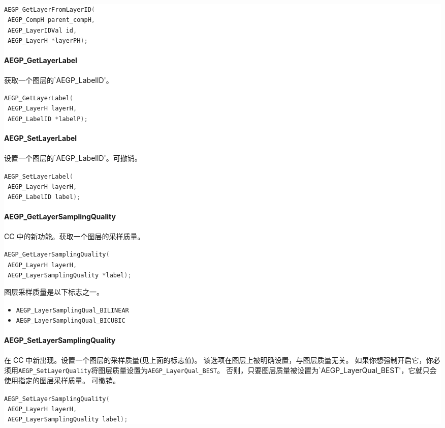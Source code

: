 ```cpp
AEGP_GetLayerFromLayerID(
 AEGP_CompH parent_compH,
 AEGP_LayerIDVal id,
 AEGP_LayerH *layerPH);

```

#### AEGP_GetLayerLabel

获取一个图层的`AEGP_LabelID'。

```cpp
AEGP_GetLayerLabel(
 AEGP_LayerH layerH,
 AEGP_LabelID *labelP);

```

#### AEGP_SetLayerLabel

设置一个图层的`AEGP_LabelID'。可撤销。

```cpp
AEGP_SetLayerLabel(
 AEGP_LayerH layerH,
 AEGP_LabelID label);

```

#### AEGP_GetLayerSamplingQuality

CC 中的新功能。获取一个图层的采样质量。

```cpp
AEGP_GetLayerSamplingQuality(
 AEGP_LayerH layerH,
 AEGP_LayerSamplingQuality *label);

```

图层采样质量是以下标志之一。

- `AEGP_LayerSamplingQual_BILINEAR`
- `AEGP_LayerSamplingQual_BICUBIC`

#### AEGP_SetLayerSamplingQuality

在 CC 中新出现。设置一个图层的采样质量(见上面的标志值)。
该选项在图层上被明确设置，与图层质量无关。
如果你想强制开启它，你必须用`AEGP_SetLayerQuality`将图层质量设置为`AEGP_LayerQual_BEST`。
否则，只要图层质量被设置为`AEGP_LayerQual_BEST'，它就只会使用指定的图层采样质量。
可撤销。

```cpp
AEGP_SetLayerSamplingQuality(
 AEGP_LayerH layerH,
 AEGP_LayerSamplingQuality label);

```
